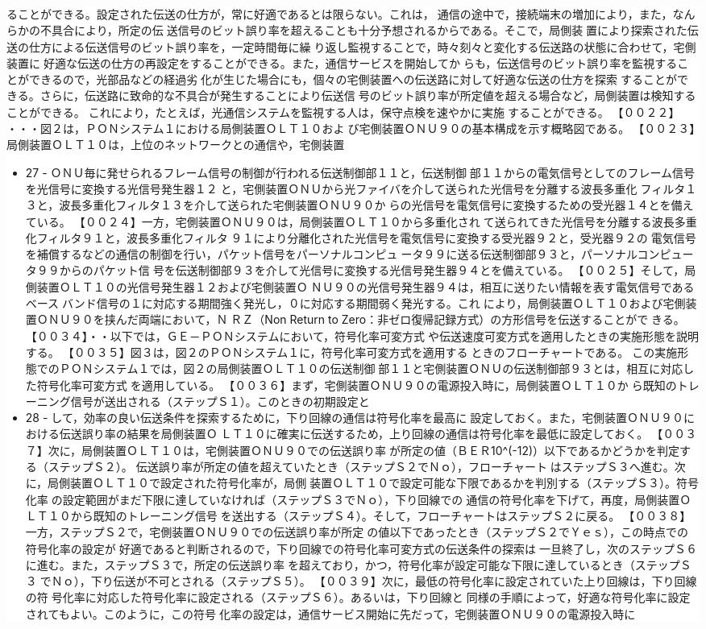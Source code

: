ることができる。設定された伝送の仕方が，常に好適であるとは限らない。これは，
通信の途中で，接続端末の増加により，また，なんらかの不具合により，所定の伝
送信号のビット誤り率を超えることも十分予想されるからである。そこで，局側装
置により探索された伝送の仕方による伝送信号のビット誤り率を，一定時間毎に繰
り返し監視することで，時々刻々と変化する伝送路の状態に合わせて，宅側装置に
好適な伝送の仕方の再設定をすることができる。また，通信サービスを開始してか
らも，伝送信号のビット誤り率を監視することができるので，光部品などの経過劣
化が生じた場合にも，個々の宅側装置への伝送路に対して好適な伝送の仕方を探索
することができる。さらに，伝送路に致命的な不具合が発生することにより伝送信
号のビット誤り率が所定値を超える場合など，局側装置は検知することができる。
これにより，たとえば，光通信システムを監視する人は，保守点検を速やかに実施
することができる。 
【００２２】 ・・・図２は，ＰＯＮシステム１における局側装置ＯＬＴ１０およ
び宅側装置ＯＮＵ９０の基本構成を示す概略図である。 
【００２３】局側装置ＯＬＴ１０は，上位のネットワークとの通信や，宅側装置
 - 27 - 
ＯＮＵ毎に発せられるフレーム信号の制御が行われる伝送制御部１１と，伝送制御
部１１からの電気信号としてのフレーム信号を光信号に変換する光信号発生器１２
と，宅側装置ＯＮＵから光ファイバを介して送られた光信号を分離する波長多重化
フィルタ１３と，波長多重化フィルタ１３を介して送られた宅側装置ＯＮＵ９０か
らの光信号を電気信号に変換するための受光器１４とを備えている。 
【００２４】一方，宅側装置ＯＮＵ９０は，局側装置ＯＬＴ１０から多重化され
て送られてきた光信号を分離する波長多重化フィルタ９１と，波長多重化フィルタ
９１により分離化された光信号を電気信号に変換する受光器９２と，受光器９２の
電気信号を補償するなどの通信の制御を行い，パケット信号をパーソナルコンピュ
ータ９９に送る伝送制御部９３と，パーソナルコンピュータ９９からのパケット信
号を伝送制御部９３を介して光信号に変換する光信号発生器９４とを備えている。 
【００２５】そして，局側装置ＯＬＴ１０の光信号発生器１２および宅側装置Ｏ
ＮＵ９０の光信号発生器９４は，相互に送りたい情報を表す電気信号であるベース
バンド信号の１に対応する期間強く発光し，０に対応する期間弱く発光する。これ
により，局側装置ＯＬＴ１０および宅側装置ＯＮＵ９０を挟んだ両端において，Ｎ
ＲＺ（Non Return to Zero：非ゼロ復帰記録方式）の方形信号を伝送することがで
きる。 
【００３４】・・以下では，ＧＥ－ＰＯＮシステムにおいて，符号化率可変方式
や伝送速度可変方式を適用したときの実施形態を説明する。 
【００３５】図３は，図２のＰＯＮシステム１に，符号化率可変方式を適用する
ときのフローチャートである。 
この実施形態でのＰＯＮシステム１では，図２の局側装置ＯＬＴ１０の伝送制御
部１１と宅側装置ＯＮＵの伝送制御部９３とは，相互に対応した符号化率可変方式
を適用している。 
【００３６】まず，宅側装置ＯＮＵ９０の電源投入時に，局側装置ＯＬＴ１０か
ら既知のトレーニング信号が送出される（ステップＳ１）。このときの初期設定と
 - 28 - 
して，効率の良い伝送条件を探索するために，下り回線の通信は符号化率を最高に
設定しておく。また，宅側装置ＯＮＵ９０における伝送誤り率の結果を局側装置Ｏ
ＬＴ１０に確実に伝送するため，上り回線の通信は符号化率を最低に設定しておく。 
【００３７】次に，局側装置ＯＬＴ１０は，宅側装置ＯＮＵ９０での伝送誤り率
が所定の値（ＢＥＲ10^(-12)）以下であるかどうかを判定する（ステップＳ２）。
伝送誤り率が所定の値を超えていたとき（ステップＳ２でＮｏ），フローチャート
はステップＳ３へ進む。次に，局側装置ＯＬＴ１０で設定された符号化率が，局側
装置ＯＬＴ１０で設定可能な下限であるかを判別する（ステップＳ３）。符号化率
の設定範囲がまだ下限に達していなければ（ステップＳ３でＮｏ），下り回線での
通信の符号化率を下げて，再度，局側装置ＯＬＴ１０から既知のトレーニング信号
を送出する（ステップＳ４）。そして，フローチャートはステップＳ２に戻る。 
【００３８】一方，ステップＳ２で，宅側装置ＯＮＵ９０での伝送誤り率が所定
の値以下であったとき（ステップＳ２でＹｅｓ），この時点での符号化率の設定が
好適であると判断されるので，下り回線での符号化率可変方式の伝送条件の探索は
一旦終了し，次のステップＳ６に進む。また，ステップＳ３で，所定の伝送誤り率
を超えており，かつ，符号化率が設定可能な下限に達しているとき（ステップＳ３
でＮｏ），下り伝送が不可とされる（ステップＳ５）。 
【００３９】次に，最低の符号化率に設定されていた上り回線は，下り回線の符
号化率に対応した符号化率に設定される（ステップＳ６）。あるいは，下り回線と
同様の手順によって，好適な符号化率に設定されてもよい。このように，この符号
化率の設定は，通信サービス開始に先だって，宅側装置ＯＮＵ９０の電源投入時に
